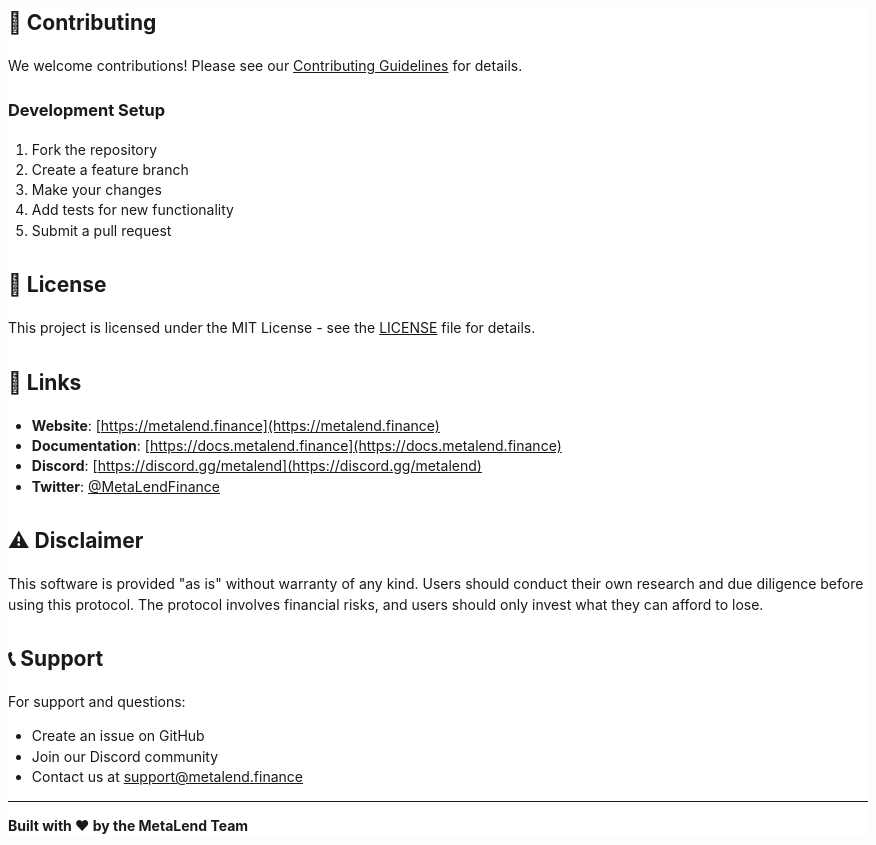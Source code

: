 ## 🤝 Contributing

We welcome contributions! Please see our [Contributing Guidelines](CONTRIBUTING.md) for details.

### Development Setup

1. Fork the repository
2. Create a feature branch
3. Make your changes
4. Add tests for new functionality
5. Submit a pull request

## 📄 License

This project is licensed under the MIT License - see the [LICENSE](LICENSE) file for details.

## 🔗 Links

- **Website**: [https://metalend.finance](https://metalend.finance)
- **Documentation**: [https://docs.metalend.finance](https://docs.metalend.finance)
- **Discord**: [https://discord.gg/metalend](https://discord.gg/metalend)
- **Twitter**: [@MetaLendFinance](https://twitter.com/MetaLendFinance)

## ⚠️ Disclaimer

This software is provided "as is" without warranty of any kind. Users should conduct their own research and due diligence before using this protocol. The protocol involves financial risks, and users should only invest what they can afford to lose.

## 📞 Support

For support and questions:
- Create an issue on GitHub
- Join our Discord community
- Contact us at support@metalend.finance

---

**Built with ❤️ by the MetaLend Team**
